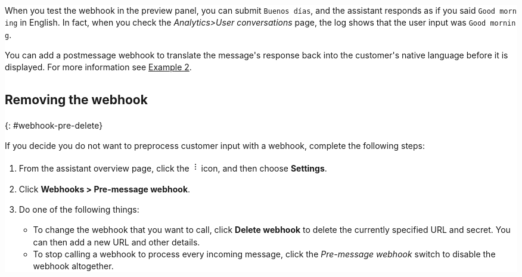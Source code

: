 When you test the webhook in the preview panel, you can submit `Buenos días`, and the assistant responds as if you said `Good morning` in English. In fact, when you check the *Analytics>User conversations* page, the log shows that the user input was `Good morning`.

You can add a postmessage webhook to translate the message's response back into the customer's native language before it is displayed. For more information see [Example 2](/docs/watson-assistant?topic=watson-assistant-webhook-post#webhook-post-example-translate-back).

## Removing the webhook
{: #webhook-pre-delete}

If you decide you do not want to preprocess customer input with a webhook, complete the following steps:

1.  From the assistant overview page, click the ![Overflow menu](images/kebab.png) icon, and then choose **Settings**.

1.  Click **Webhooks > Pre-message webhook**.

1.  Do one of the following things:

    - To change the webhook that you want to call, click **Delete webhook** to delete the currently specified URL and secret. You can then add a new URL and other details.
    - To stop calling a webhook to process every incoming message, click the *Pre-message webhook* switch to disable the webhook altogether.
